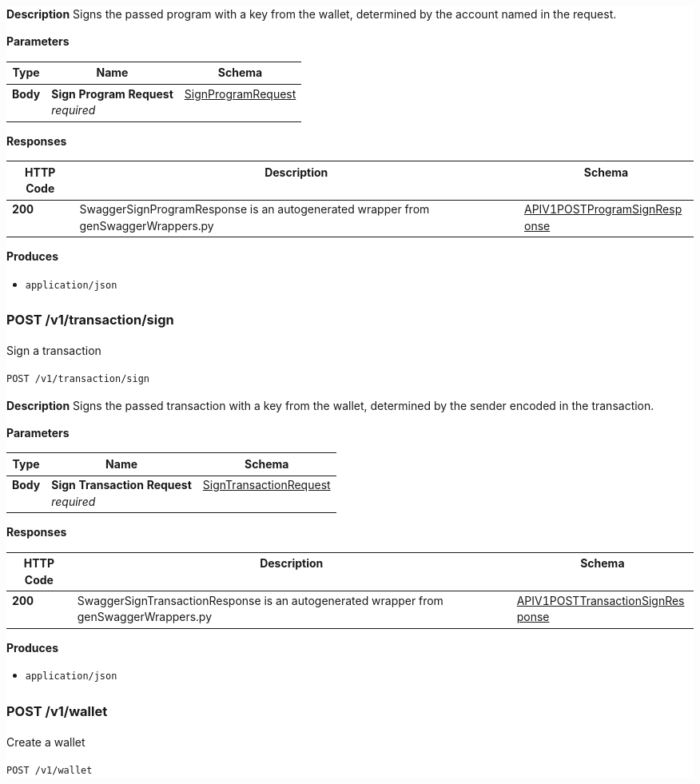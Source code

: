 **Description**
Signs the passed program with a key from the wallet, determined by the account named in the request.


**Parameters**

|Type|Name|Schema|
|---|---|---|
|**Body**|**Sign Program Request**  <br>*required*|[SignProgramRequest](#signprogramrequest)|


**Responses**

|HTTP Code|Description|Schema|
|---|---|---|
|**200**|SwaggerSignProgramResponse is an autogenerated wrapper from genSwaggerWrappers.py|[APIV1POSTProgramSignResponse](#apiv1postprogramsignresponse)|


**Produces**

* `application/json`


<a name="signtransaction"></a>
### POST /v1/transaction/sign
Sign a transaction
```
POST /v1/transaction/sign
```


**Description**
Signs the passed transaction with a key from the wallet, determined by the sender encoded in the transaction.


**Parameters**

|Type|Name|Schema|
|---|---|---|
|**Body**|**Sign Transaction Request**  <br>*required*|[SignTransactionRequest](#signtransactionrequest)|


**Responses**

|HTTP Code|Description|Schema|
|---|---|---|
|**200**|SwaggerSignTransactionResponse is an autogenerated wrapper from genSwaggerWrappers.py|[APIV1POSTTransactionSignResponse](#apiv1posttransactionsignresponse)|


**Produces**

* `application/json`


<a name="createwallet"></a>
### POST /v1/wallet
Create a wallet
```
POST /v1/wallet
```
